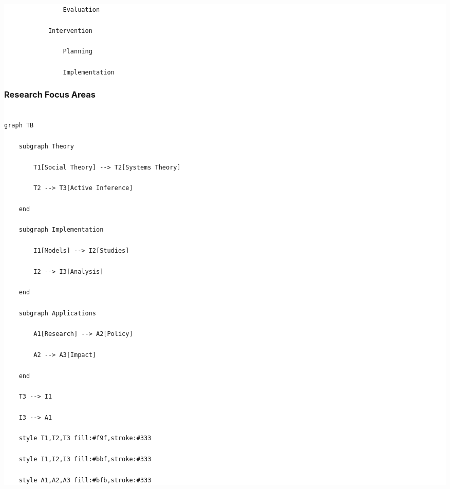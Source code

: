 ```mermaid
                Evaluation

            Intervention

                Planning

                Implementation

```

### Research Focus Areas

```mermaid

graph TB

    subgraph Theory

        T1[Social Theory] --> T2[Systems Theory]

        T2 --> T3[Active Inference]

    end

    subgraph Implementation

        I1[Models] --> I2[Studies]

        I2 --> I3[Analysis]

    end

    subgraph Applications

        A1[Research] --> A2[Policy]

        A2 --> A3[Impact]

    end

    T3 --> I1

    I3 --> A1

    style T1,T2,T3 fill:#f9f,stroke:#333

    style I1,I2,I3 fill:#bbf,stroke:#333

    style A1,A2,A3 fill:#bfb,stroke:#333

```

